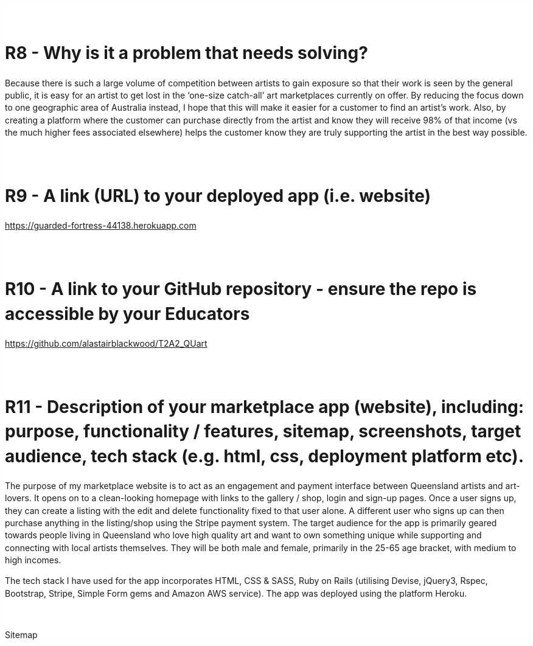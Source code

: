 <br>

# R8 - Why is it a problem that needs solving?

Because there is such a large volume of competition between artists to gain exposure so that their work is seen by the general public, it is easy for an artist to get lost in the ‘one-size catch-all’ art marketplaces currently on offer. By reducing the focus down to one geographic area of Australia instead, I hope that this will make it easier for a customer to find an artist’s work. Also, by creating a platform where the customer can purchase directly from the artist and know they will receive 98% of that income (vs the much higher fees associated elsewhere) helps the customer know they are truly supporting the artist in the best way possible.

<br>

# R9 - A link (URL) to your deployed app (i.e. website)

https://guarded-fortress-44138.herokuapp.com

<br>

# R10 - A link to your GitHub repository - ensure the repo is accessible by your Educators

https://github.com/alastairblackwood/T2A2_QUart

<br>

# R11 - Description of your marketplace app (website), including: purpose, functionality / features, sitemap, screenshots, target audience, tech stack (e.g. html, css, deployment platform etc).

The purpose of my marketplace website is to act as an engagement and payment interface between Queensland artists and art-lovers.
It opens on to a clean-looking homepage with links to the gallery / shop, login and sign-up pages.
Once a user signs up, they can create a listing with the edit and delete functionality fixed to that user alone. A different user who signs up can then purchase anything in the listing/shop using the Stripe payment system.
The target audience for the app is primarily geared towards people living in Queensland who love high quality art and want to own something unique while supporting and connecting with local artists themselves. They will be both male and female, primarily in the 25-65 age bracket, with medium to high incomes.

The tech stack I have used for the app incorporates HTML, CSS & SASS, Ruby on Rails (utilising Devise, jQuery3, Rspec, Bootstrap, Stripe, Simple Form gems and Amazon AWS service). The app was deployed using the platform Heroku.

<br>

Sitemap
